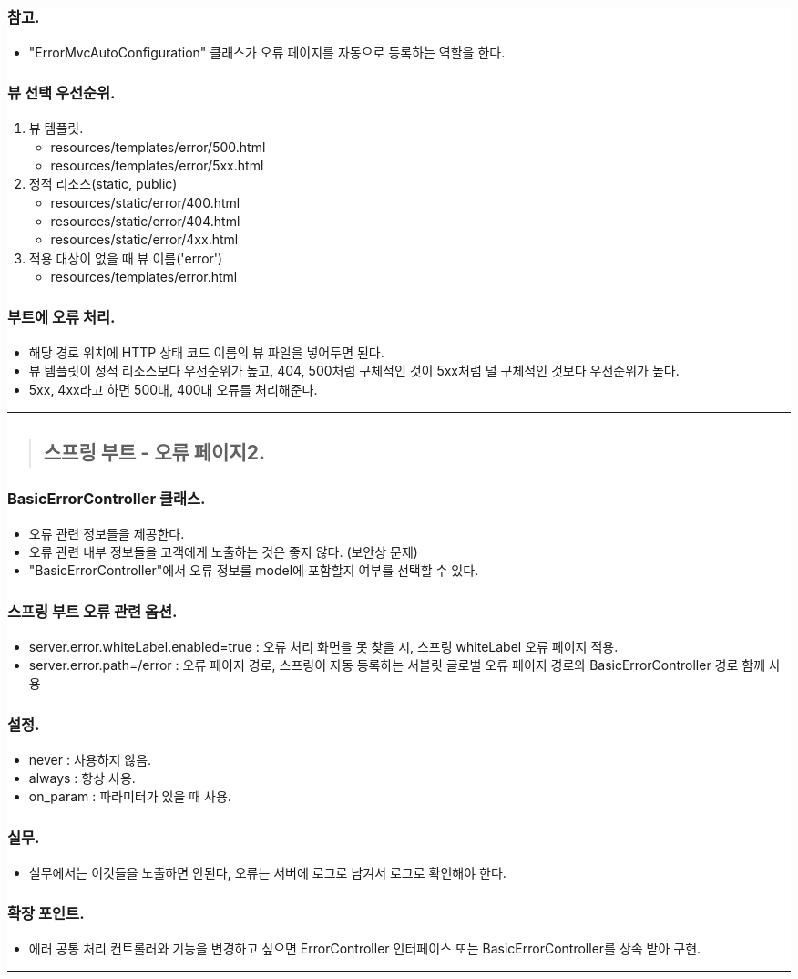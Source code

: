 
### 참고.
- "ErrorMvcAutoConfiguration" 클래스가 오류 페이지를 자동으로 등록하는 역할을 한다.


### 뷰 선택 우선순위.
1. 뷰 템플릿.
   - resources/templates/error/500.html
   - resources/templates/error/5xx.html
2. 정적 리소스(static, public)
   - resources/static/error/400.html
   - resources/static/error/404.html
   - resources/static/error/4xx.html
3. 적용 대상이 없을 때 뷰 이름('error')
   - resources/templates/error.html


### 부트에 오류 처리.
- 해당 경로 위치에 HTTP 상태 코드 이름의 뷰 파일을 넣어두면 된다.
- 뷰 템플릿이 정적 리소스보다 우선순위가 높고, 404, 500처럼 구체적인 것이 5xx처럼 덜 구체적인 것보다 우선순위가 높다.
- 5xx, 4xx라고 하면 500대, 400대 오류를 처리해준다.

------------------------------------------------------------------------------------------------------------------------------------

> ## 스프링 부트 - 오류 페이지2.

### BasicErrorController 클래스.
- 오류 관련 정보들을 제공한다.
- 오류 관련 내부 정보들을 고객에게 노출하는 것은 좋지 않다. (보안상 문제)
- "BasicErrorController"에서 오류 정보를 model에 포함할지 여부를 선택할 수 있다.


### 스프링 부트 오류 관련 옵션.
- server.error.whiteLabel.enabled=true : 오류 처리 화면을 못 찾을 시, 스프링 whiteLabel 오류 페이지 적용.
- server.error.path=/error : 오류 페이지 경로, 스프링이 자동 등록하는 서블릿 글로벌 오류 페이지 경로와 BasicErrorController 경로 함께 사용


### 설정.
- never : 사용하지 않음.
- always : 항상 사용.
- on_param : 파라미터가 있을 때 사용.


### 실무.
- 실무에서는 이것들을 노출하면 안된다, 오류는 서버에 로그로 남겨서 로그로 확인해야 한다.


### 확장 포인트.
- 에러 공통 처리 컨트롤러와 기능을 변경하고 싶으면 ErrorController 인터페이스 또는 BasicErrorController를 상속 받아 구현.

------------------------------------------------------------------------------------------------------------------------------------
